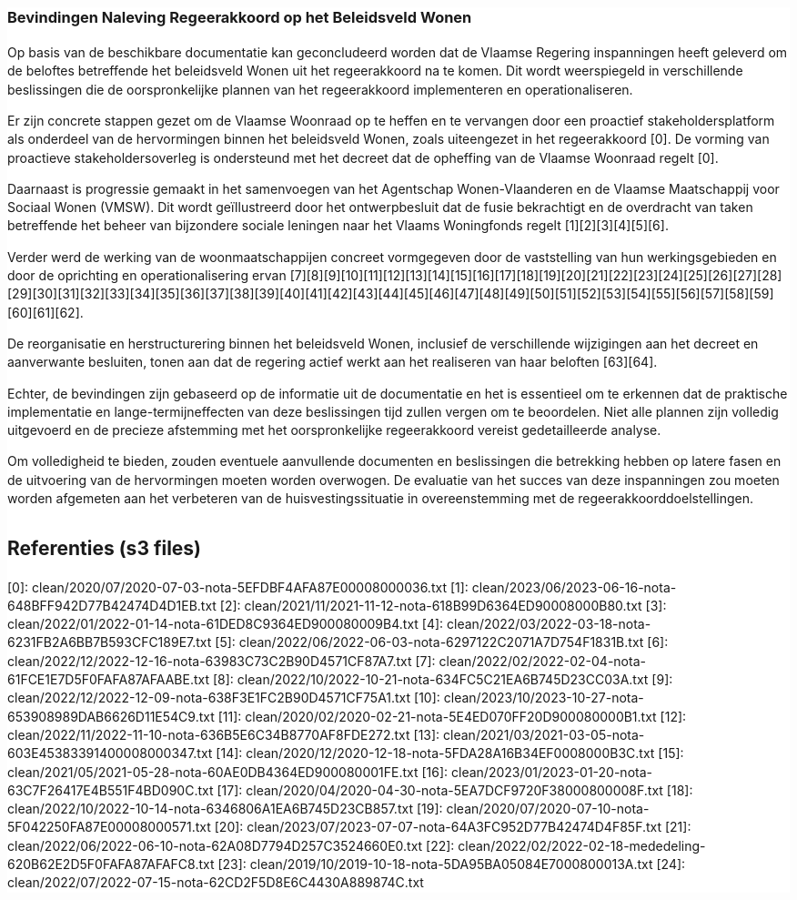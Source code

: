 ### Bevindingen Naleving Regeerakkoord op het Beleidsveld Wonen

Op basis van de beschikbare documentatie kan geconcludeerd worden dat de Vlaamse Regering inspanningen heeft geleverd om de beloftes betreffende het beleidsveld Wonen uit het regeerakkoord na te komen. Dit wordt weerspiegeld in verschillende beslissingen die de oorspronkelijke plannen van het regeerakkoord implementeren en operationaliseren. 

Er zijn concrete stappen gezet om de Vlaamse Woonraad op te heffen en te vervangen door een proactief stakeholdersplatform als onderdeel van de hervormingen binnen het beleidsveld Wonen, zoals uiteengezet in het regeerakkoord \[0\]. De vorming van proactieve stakeholdersoverleg is ondersteund met het decreet dat de opheffing van de Vlaamse Woonraad regelt \[0\].

Daarnaast is progressie gemaakt in het samenvoegen van het Agentschap Wonen-Vlaanderen en de Vlaamse Maatschappij voor Sociaal Wonen (VMSW). Dit wordt geïllustreerd door het ontwerpbesluit dat de fusie bekrachtigt en de overdracht van taken betreffende het beheer van bijzondere sociale leningen naar het Vlaams Woningfonds regelt \[1\]\[2\]\[3\]\[4\]\[5\]\[6\].

Verder werd de werking van de woonmaatschappijen concreet vormgegeven door de vaststelling van hun werkingsgebieden en door de oprichting en operationalisering ervan \[7\]\[8\]\[9\]\[10\]\[11\]\[12\]\[13\]\[14\]\[15\]\[16\]\[17\]\[18\]\[19\]\[20\]\[21\]\[22\]\[23\]\[24\]\[25\]\[26\]\[27\]\[28\]\[29\]\[30\]\[31\]\[32\]\[33\]\[34\]\[35\]\[36\]\[37\]\[38\]\[39\]\[40\]\[41\]\[42\]\[43\]\[44\]\[45\]\[46\]\[47\]\[48\]\[49\]\[50\]\[51\]\[52\]\[53\]\[54\]\[55\]\[56\]\[57\]\[58\]\[59\]\[60\]\[61\]\[62\].

De reorganisatie en herstructurering binnen het beleidsveld Wonen, inclusief de verschillende wijzigingen aan het decreet en aanverwante besluiten, tonen aan dat de regering actief werkt aan het realiseren van haar beloften \[63\]\[64\].

Echter, de bevindingen zijn gebaseerd op de informatie uit de documentatie en het is essentieel om te erkennen dat de praktische implementatie en lange-termijneffecten van deze beslissingen tijd zullen vergen om te beoordelen. Niet alle plannen zijn volledig uitgevoerd en de precieze afstemming met het oorspronkelijke regeerakkoord vereist gedetailleerde analyse. 

Om volledigheid te bieden, zouden eventuele aanvullende documenten en beslissingen die betrekking hebben op latere fasen en de uitvoering van de hervormingen moeten worden overwogen. De evaluatie van het succes van deze inspanningen zou moeten worden afgemeten aan het verbeteren van de huisvestingssituatie in overeenstemming met de regeerakkoorddoelstellingen.

## Referenties (s3 files)

\[0\]: clean/2020/07/2020-07-03-nota-5EFDBF4AFA87E00008000036.txt
\[1\]: clean/2023/06/2023-06-16-nota-648BFF942D77B42474D4D1EB.txt
\[2\]: clean/2021/11/2021-11-12-nota-618B99D6364ED90008000B80.txt
\[3\]: clean/2022/01/2022-01-14-nota-61DED8C9364ED900080009B4.txt
\[4\]: clean/2022/03/2022-03-18-nota-6231FB2A6BB7B593CFC189E7.txt
\[5\]: clean/2022/06/2022-06-03-nota-6297122C2071A7D754F1831B.txt
\[6\]: clean/2022/12/2022-12-16-nota-63983C73C2B90D4571CF87A7.txt
\[7\]: clean/2022/02/2022-02-04-nota-61FCE1E7D5F0FAFA87AFAABE.txt
\[8\]: clean/2022/10/2022-10-21-nota-634FC5C21EA6B745D23CC03A.txt
\[9\]: clean/2022/12/2022-12-09-nota-638F3E1FC2B90D4571CF75A1.txt
\[10\]: clean/2023/10/2023-10-27-nota-653908989DAB6626D11E54C9.txt
\[11\]: clean/2020/02/2020-02-21-nota-5E4ED070FF20D900080000B1.txt
\[12\]: clean/2022/11/2022-11-10-nota-636B5E6C34B8770AF8FDE272.txt
\[13\]: clean/2021/03/2021-03-05-nota-603E45383391400008000347.txt
\[14\]: clean/2020/12/2020-12-18-nota-5FDA28A16B34EF0008000B3C.txt
\[15\]: clean/2021/05/2021-05-28-nota-60AE0DB4364ED900080001FE.txt
\[16\]: clean/2023/01/2023-01-20-nota-63C7F26417E4B551F4BD090C.txt
\[17\]: clean/2020/04/2020-04-30-nota-5EA7DCF9720F38000800008F.txt
\[18\]: clean/2022/10/2022-10-14-nota-6346806A1EA6B745D23CB857.txt
\[19\]: clean/2020/07/2020-07-10-nota-5F042250FA87E00008000571.txt
\[20\]: clean/2023/07/2023-07-07-nota-64A3FC952D77B42474D4F85F.txt
\[21\]: clean/2022/06/2022-06-10-nota-62A08D7794D257C3524660E0.txt
\[22\]: clean/2022/02/2022-02-18-mededeling-620B62E2D5F0FAFA87AFAFC8.txt
\[23\]: clean/2019/10/2019-10-18-nota-5DA95BA05084E7000800013A.txt
\[24\]: clean/2022/07/2022-07-15-nota-62CD2F5D8E6C4430A889874C.txt
